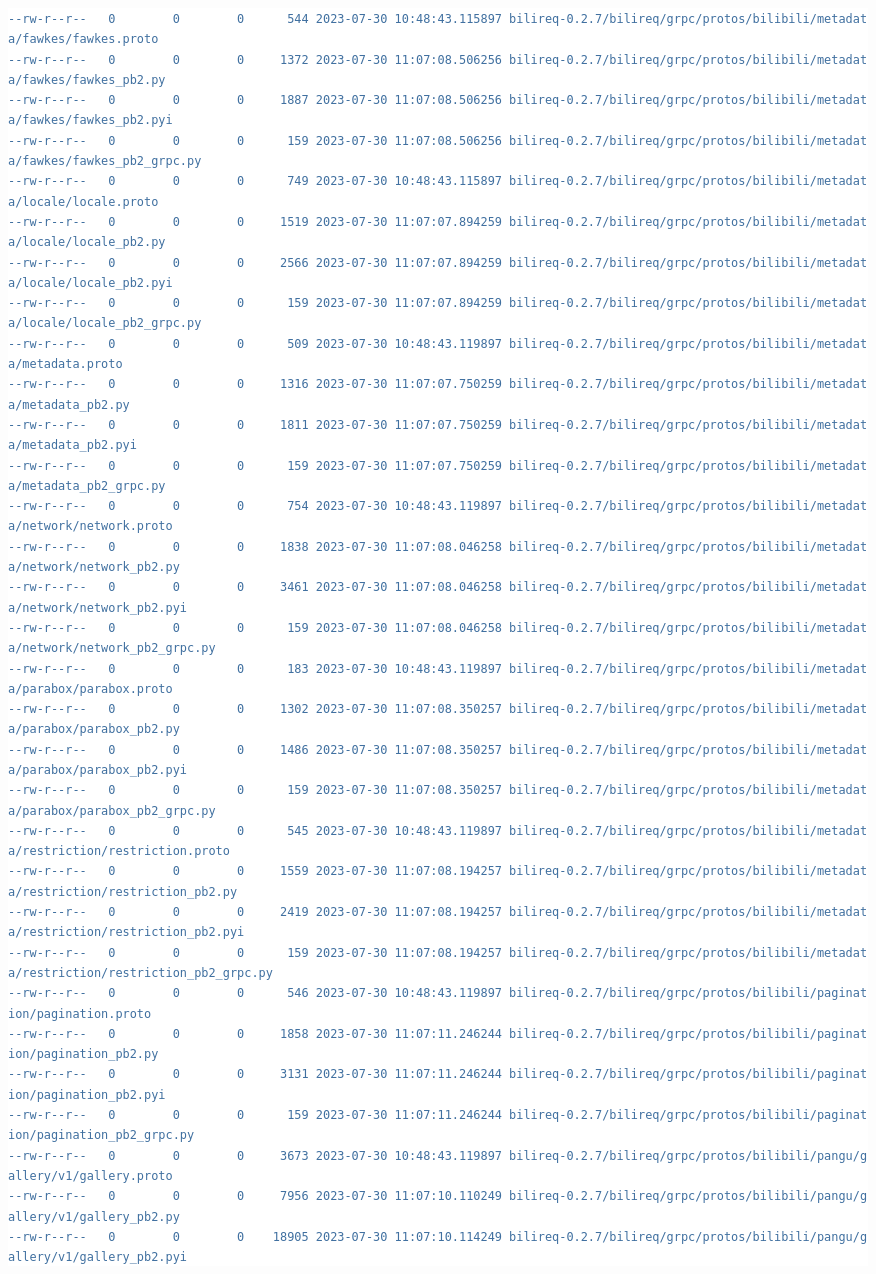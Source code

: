 ```diff
--rw-r--r--   0        0        0      544 2023-07-30 10:48:43.115897 bilireq-0.2.7/bilireq/grpc/protos/bilibili/metadata/fawkes/fawkes.proto
--rw-r--r--   0        0        0     1372 2023-07-30 11:07:08.506256 bilireq-0.2.7/bilireq/grpc/protos/bilibili/metadata/fawkes/fawkes_pb2.py
--rw-r--r--   0        0        0     1887 2023-07-30 11:07:08.506256 bilireq-0.2.7/bilireq/grpc/protos/bilibili/metadata/fawkes/fawkes_pb2.pyi
--rw-r--r--   0        0        0      159 2023-07-30 11:07:08.506256 bilireq-0.2.7/bilireq/grpc/protos/bilibili/metadata/fawkes/fawkes_pb2_grpc.py
--rw-r--r--   0        0        0      749 2023-07-30 10:48:43.115897 bilireq-0.2.7/bilireq/grpc/protos/bilibili/metadata/locale/locale.proto
--rw-r--r--   0        0        0     1519 2023-07-30 11:07:07.894259 bilireq-0.2.7/bilireq/grpc/protos/bilibili/metadata/locale/locale_pb2.py
--rw-r--r--   0        0        0     2566 2023-07-30 11:07:07.894259 bilireq-0.2.7/bilireq/grpc/protos/bilibili/metadata/locale/locale_pb2.pyi
--rw-r--r--   0        0        0      159 2023-07-30 11:07:07.894259 bilireq-0.2.7/bilireq/grpc/protos/bilibili/metadata/locale/locale_pb2_grpc.py
--rw-r--r--   0        0        0      509 2023-07-30 10:48:43.119897 bilireq-0.2.7/bilireq/grpc/protos/bilibili/metadata/metadata.proto
--rw-r--r--   0        0        0     1316 2023-07-30 11:07:07.750259 bilireq-0.2.7/bilireq/grpc/protos/bilibili/metadata/metadata_pb2.py
--rw-r--r--   0        0        0     1811 2023-07-30 11:07:07.750259 bilireq-0.2.7/bilireq/grpc/protos/bilibili/metadata/metadata_pb2.pyi
--rw-r--r--   0        0        0      159 2023-07-30 11:07:07.750259 bilireq-0.2.7/bilireq/grpc/protos/bilibili/metadata/metadata_pb2_grpc.py
--rw-r--r--   0        0        0      754 2023-07-30 10:48:43.119897 bilireq-0.2.7/bilireq/grpc/protos/bilibili/metadata/network/network.proto
--rw-r--r--   0        0        0     1838 2023-07-30 11:07:08.046258 bilireq-0.2.7/bilireq/grpc/protos/bilibili/metadata/network/network_pb2.py
--rw-r--r--   0        0        0     3461 2023-07-30 11:07:08.046258 bilireq-0.2.7/bilireq/grpc/protos/bilibili/metadata/network/network_pb2.pyi
--rw-r--r--   0        0        0      159 2023-07-30 11:07:08.046258 bilireq-0.2.7/bilireq/grpc/protos/bilibili/metadata/network/network_pb2_grpc.py
--rw-r--r--   0        0        0      183 2023-07-30 10:48:43.119897 bilireq-0.2.7/bilireq/grpc/protos/bilibili/metadata/parabox/parabox.proto
--rw-r--r--   0        0        0     1302 2023-07-30 11:07:08.350257 bilireq-0.2.7/bilireq/grpc/protos/bilibili/metadata/parabox/parabox_pb2.py
--rw-r--r--   0        0        0     1486 2023-07-30 11:07:08.350257 bilireq-0.2.7/bilireq/grpc/protos/bilibili/metadata/parabox/parabox_pb2.pyi
--rw-r--r--   0        0        0      159 2023-07-30 11:07:08.350257 bilireq-0.2.7/bilireq/grpc/protos/bilibili/metadata/parabox/parabox_pb2_grpc.py
--rw-r--r--   0        0        0      545 2023-07-30 10:48:43.119897 bilireq-0.2.7/bilireq/grpc/protos/bilibili/metadata/restriction/restriction.proto
--rw-r--r--   0        0        0     1559 2023-07-30 11:07:08.194257 bilireq-0.2.7/bilireq/grpc/protos/bilibili/metadata/restriction/restriction_pb2.py
--rw-r--r--   0        0        0     2419 2023-07-30 11:07:08.194257 bilireq-0.2.7/bilireq/grpc/protos/bilibili/metadata/restriction/restriction_pb2.pyi
--rw-r--r--   0        0        0      159 2023-07-30 11:07:08.194257 bilireq-0.2.7/bilireq/grpc/protos/bilibili/metadata/restriction/restriction_pb2_grpc.py
--rw-r--r--   0        0        0      546 2023-07-30 10:48:43.119897 bilireq-0.2.7/bilireq/grpc/protos/bilibili/pagination/pagination.proto
--rw-r--r--   0        0        0     1858 2023-07-30 11:07:11.246244 bilireq-0.2.7/bilireq/grpc/protos/bilibili/pagination/pagination_pb2.py
--rw-r--r--   0        0        0     3131 2023-07-30 11:07:11.246244 bilireq-0.2.7/bilireq/grpc/protos/bilibili/pagination/pagination_pb2.pyi
--rw-r--r--   0        0        0      159 2023-07-30 11:07:11.246244 bilireq-0.2.7/bilireq/grpc/protos/bilibili/pagination/pagination_pb2_grpc.py
--rw-r--r--   0        0        0     3673 2023-07-30 10:48:43.119897 bilireq-0.2.7/bilireq/grpc/protos/bilibili/pangu/gallery/v1/gallery.proto
--rw-r--r--   0        0        0     7956 2023-07-30 11:07:10.110249 bilireq-0.2.7/bilireq/grpc/protos/bilibili/pangu/gallery/v1/gallery_pb2.py
--rw-r--r--   0        0        0    18905 2023-07-30 11:07:10.114249 bilireq-0.2.7/bilireq/grpc/protos/bilibili/pangu/gallery/v1/gallery_pb2.pyi
```